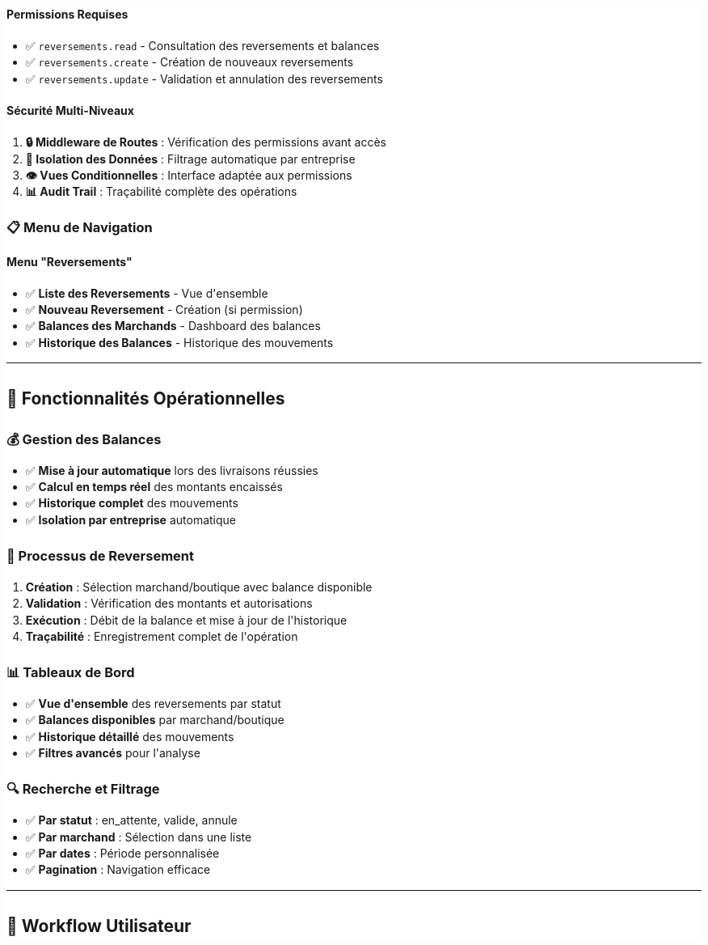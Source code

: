 #### **Permissions Requises**
- ✅ `reversements.read` - Consultation des reversements et balances
- ✅ `reversements.create` - Création de nouveaux reversements
- ✅ `reversements.update` - Validation et annulation des reversements

#### **Sécurité Multi-Niveaux**
1. **🔒 Middleware de Routes** : Vérification des permissions avant accès
2. **🏢 Isolation des Données** : Filtrage automatique par entreprise
3. **👁️ Vues Conditionnelles** : Interface adaptée aux permissions
4. **📊 Audit Trail** : Traçabilité complète des opérations

### **📋 Menu de Navigation**

#### **Menu "Reversements"**
- ✅ **Liste des Reversements** - Vue d'ensemble
- ✅ **Nouveau Reversement** - Création (si permission)
- ✅ **Balances des Marchands** - Dashboard des balances
- ✅ **Historique des Balances** - Historique des mouvements

---

## 🎯 **Fonctionnalités Opérationnelles**

### **💰 Gestion des Balances**
- ✅ **Mise à jour automatique** lors des livraisons réussies
- ✅ **Calcul en temps réel** des montants encaissés
- ✅ **Historique complet** des mouvements
- ✅ **Isolation par entreprise** automatique

### **🔄 Processus de Reversement**
1. **Création** : Sélection marchand/boutique avec balance disponible
2. **Validation** : Vérification des montants et autorisations
3. **Exécution** : Débit de la balance et mise à jour de l'historique
4. **Traçabilité** : Enregistrement complet de l'opération

### **📊 Tableaux de Bord**
- ✅ **Vue d'ensemble** des reversements par statut
- ✅ **Balances disponibles** par marchand/boutique
- ✅ **Historique détaillé** des mouvements
- ✅ **Filtres avancés** pour l'analyse

### **🔍 Recherche et Filtrage**
- ✅ **Par statut** : en_attente, valide, annule
- ✅ **Par marchand** : Sélection dans une liste
- ✅ **Par dates** : Période personnalisée
- ✅ **Pagination** : Navigation efficace

---

## 🚀 **Workflow Utilisateur**
